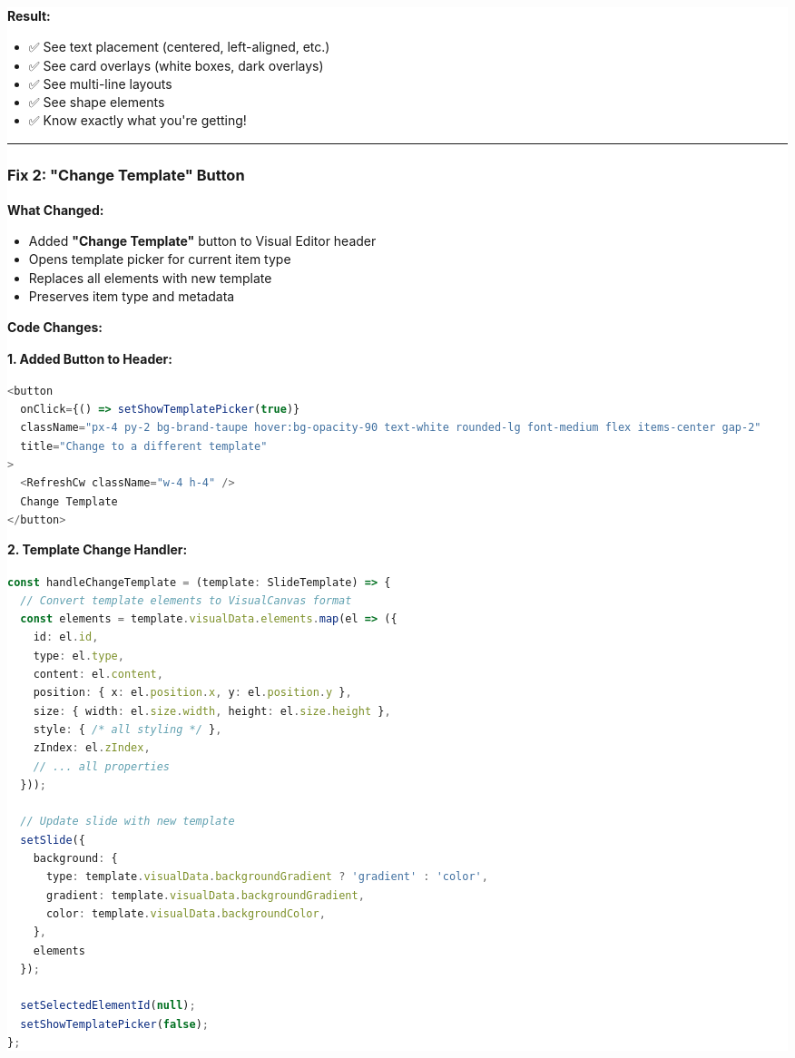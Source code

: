 **Result:**
- ✅ See text placement (centered, left-aligned, etc.)
- ✅ See card overlays (white boxes, dark overlays)
- ✅ See multi-line layouts
- ✅ See shape elements
- ✅ Know exactly what you're getting!

---

### Fix 2: "Change Template" Button

**What Changed:**
- Added **"Change Template"** button to Visual Editor header
- Opens template picker for current item type
- Replaces all elements with new template
- Preserves item type and metadata

**Code Changes:**

**1. Added Button to Header:**
```typescript
<button
  onClick={() => setShowTemplatePicker(true)}
  className="px-4 py-2 bg-brand-taupe hover:bg-opacity-90 text-white rounded-lg font-medium flex items-center gap-2"
  title="Change to a different template"
>
  <RefreshCw className="w-4 h-4" />
  Change Template
</button>
```

**2. Template Change Handler:**
```typescript
const handleChangeTemplate = (template: SlideTemplate) => {
  // Convert template elements to VisualCanvas format
  const elements = template.visualData.elements.map(el => ({
    id: el.id,
    type: el.type,
    content: el.content,
    position: { x: el.position.x, y: el.position.y },
    size: { width: el.size.width, height: el.size.height },
    style: { /* all styling */ },
    zIndex: el.zIndex,
    // ... all properties
  }));

  // Update slide with new template
  setSlide({
    background: {
      type: template.visualData.backgroundGradient ? 'gradient' : 'color',
      gradient: template.visualData.backgroundGradient,
      color: template.visualData.backgroundColor,
    },
    elements
  });
  
  setSelectedElementId(null);
  setShowTemplatePicker(false);
};
```
